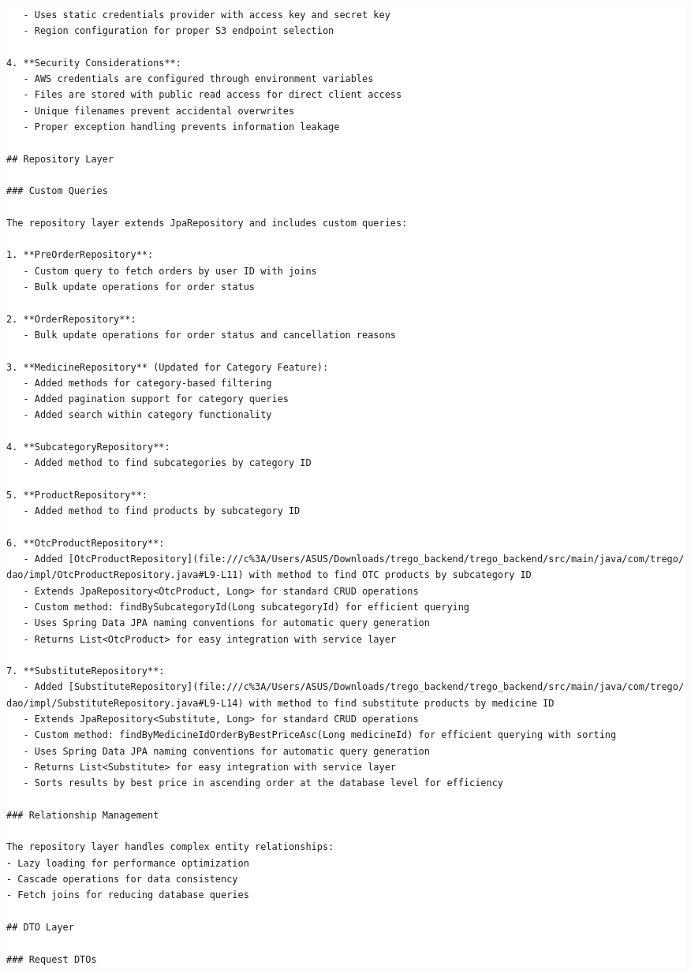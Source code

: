 ```
   - Uses static credentials provider with access key and secret key
   - Region configuration for proper S3 endpoint selection

4. **Security Considerations**:
   - AWS credentials are configured through environment variables
   - Files are stored with public read access for direct client access
   - Unique filenames prevent accidental overwrites
   - Proper exception handling prevents information leakage

## Repository Layer

### Custom Queries

The repository layer extends JpaRepository and includes custom queries:

1. **PreOrderRepository**:
   - Custom query to fetch orders by user ID with joins
   - Bulk update operations for order status

2. **OrderRepository**:
   - Bulk update operations for order status and cancellation reasons

3. **MedicineRepository** (Updated for Category Feature):
   - Added methods for category-based filtering
   - Added pagination support for category queries
   - Added search within category functionality

4. **SubcategoryRepository**:
   - Added method to find subcategories by category ID

5. **ProductRepository**:
   - Added method to find products by subcategory ID

6. **OtcProductRepository**:
   - Added [OtcProductRepository](file:///c%3A/Users/ASUS/Downloads/trego_backend/trego_backend/src/main/java/com/trego/dao/impl/OtcProductRepository.java#L9-L11) with method to find OTC products by subcategory ID
   - Extends JpaRepository<OtcProduct, Long> for standard CRUD operations
   - Custom method: findBySubcategoryId(Long subcategoryId) for efficient querying
   - Uses Spring Data JPA naming conventions for automatic query generation
   - Returns List<OtcProduct> for easy integration with service layer

7. **SubstituteRepository**:
   - Added [SubstituteRepository](file:///c%3A/Users/ASUS/Downloads/trego_backend/trego_backend/src/main/java/com/trego/dao/impl/SubstituteRepository.java#L9-L14) with method to find substitute products by medicine ID
   - Extends JpaRepository<Substitute, Long> for standard CRUD operations
   - Custom method: findByMedicineIdOrderByBestPriceAsc(Long medicineId) for efficient querying with sorting
   - Uses Spring Data JPA naming conventions for automatic query generation
   - Returns List<Substitute> for easy integration with service layer
   - Sorts results by best price in ascending order at the database level for efficiency

### Relationship Management

The repository layer handles complex entity relationships:
- Lazy loading for performance optimization
- Cascade operations for data consistency
- Fetch joins for reducing database queries

## DTO Layer

### Request DTOs
```